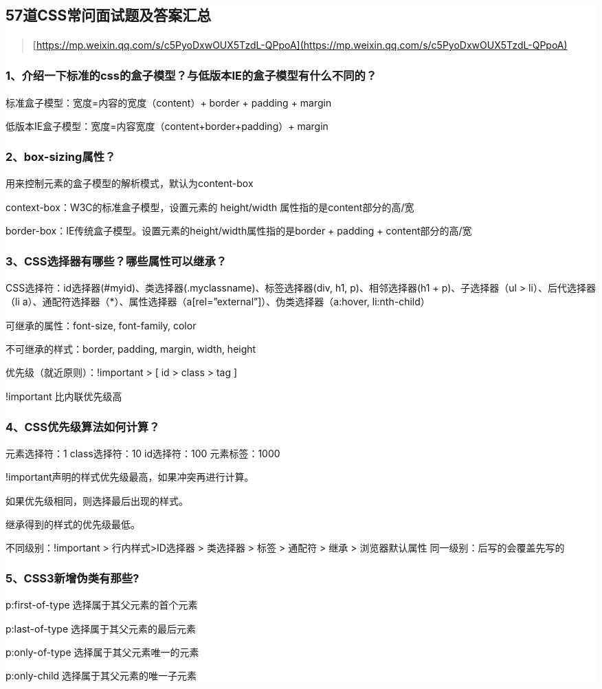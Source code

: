 ## 57道CSS常问面试题及答案汇总

> [https://mp.weixin.qq.com/s/c5PyoDxwOUX5TzdL-QPpoA](https://mp.weixin.qq.com/s/c5PyoDxwOUX5TzdL-QPpoA)

### **1、介绍一下标准的css的盒子模型？与低版本IE的盒子模型有什么不同的？**

标准盒子模型：宽度=内容的宽度（content）+ border + padding + margin

低版本IE盒子模型：宽度=内容宽度（content+border+padding）+ margin

### **2、box-sizing属性？**

用来控制元素的盒子模型的解析模式，默认为content-box

context-box：W3C的标准盒子模型，设置元素的 height/width 属性指的是content部分的高/宽

border-box：IE传统盒子模型。设置元素的height/width属性指的是border + padding + content部分的高/宽

### **3、CSS选择器有哪些？哪些属性可以继承？**

CSS选择符：id选择器(#myid)、类选择器(.myclassname)、标签选择器(div, h1, p)、相邻选择器(h1 + p)、子选择器（ul > li）、后代选择器（li a）、通配符选择器（*）、属性选择器（a[rel=”external”]）、伪类选择器（a:hover, li:nth-child）

可继承的属性：font-size, font-family, color

不可继承的样式：border, padding, margin, width, height

优先级（就近原则）：!important > [ id > class > tag ]

!important 比内联优先级高

### **4、CSS优先级算法如何计算？**

元素选择符：1
class选择符：10
id选择符：100
元素标签：1000

!important声明的样式优先级最高，如果冲突再进行计算。

如果优先级相同，则选择最后出现的样式。

继承得到的样式的优先级最低。

不同级别：!important > 行内样式>ID选择器 > 类选择器 > 标签 > 通配符 > 继承 > 浏览器默认属性
同一级别：后写的会覆盖先写的

### **5、CSS3新增伪类有那些?**

p:first-of-type 选择属于其父元素的首个元素

p:last-of-type 选择属于其父元素的最后元素

p:only-of-type 选择属于其父元素唯一的元素

p:only-child 选择属于其父元素的唯一子元素
